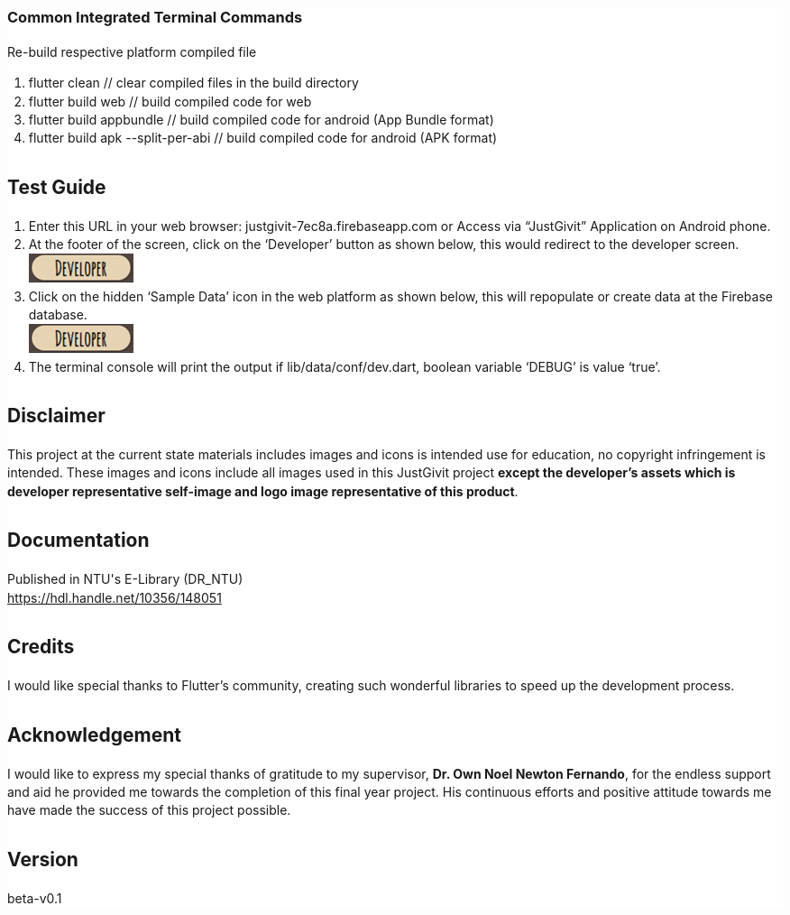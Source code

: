 ### Common Integrated Terminal Commands
Re-build respective platform compiled file
1.	flutter clean                            // clear compiled files in the build directory
2.	flutter build web                        // build compiled code for web
3.	flutter build appbundle                  // build compiled code for android (App Bundle format)
4.	flutter build apk --split-per-abi        // build compiled code for android (APK format)

## Test Guide
1.	Enter this URL in your web browser: justgivit-7ec8a.firebaseapp.com or Access via “JustGivit” Application on Android phone.
2.	At the footer of the screen, click on the ‘Developer’ button as shown below, this would redirect to the developer screen.\
![Developer Button](/_README_asset/23.png)
3.	Click on the hidden ‘Sample Data’ icon in the web platform as shown below, this will repopulate or create data at the Firebase database.\
![Snapshot of Dev Screen](/_README_asset/23.png)
4.	The terminal console will print the output if lib/data/conf/dev.dart, boolean variable ‘DEBUG’ is value ‘true’.

## Disclaimer
This project at the current state materials includes images and icons is intended use for education, no copyright infringement is intended. These images and icons include all images used in this JustGivit project **except the developer’s assets which is developer representative self-image and logo image representative of this product**.

## Documentation
Published in NTU's E-Library (DR_NTU)\
https://hdl.handle.net/10356/148051

## Credits
I would like special thanks to Flutter’s community, creating such wonderful libraries to speed up the development process.

## Acknowledgement
I would like to express my special thanks of gratitude to my supervisor, **Dr. Own Noel Newton Fernando**, for the endless support and aid he provided me towards the completion of this final year project. His continuous efforts and positive attitude towards me have made the success of this project possible.

## Version
beta-v0.1


